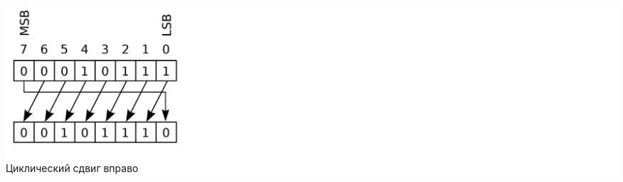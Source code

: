 <img alt="Циклический сдвиг влево" src="../images/java/core/rotate-left.png" width="250"/>

Циклический сдвиг вправо
